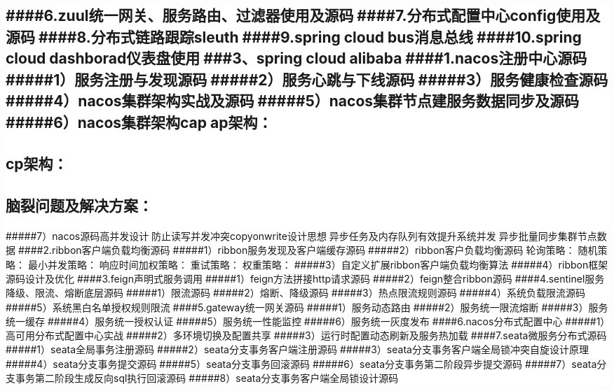 ####6.zuul统一网关、服务路由、过滤器使用及源码
####7.分布式配置中心config使用及源码
####8.分布式链路跟踪sleuth
####9.spring cloud bus消息总线
####10.spring cloud dashborad仪表盘使用
###3、spring cloud alibaba
####1.nacos注册中心源码
#####1）服务注册与发现源码
#####2）服务心跳与下线源码
#####3）服务健康检查源码
#####4）nacos集群架构实战及源码
#####5）nacos集群节点建服务数据同步及源码
#####6）nacos集群架构cap
ap架构：
--------------
cp架构：
----------
脑裂问题及解决方案：
-----------
#####7）nacos源码高并发设计
防止读写并发冲突copyonwrite设计思想
异步任务及内存队列有效提升系统并发
异步批量同步集群节点数据
####2.ribbon客户端负载均衡源码
#####1）ribbon服务发现及客户端缓存源码
#####2）ribbon客户负载均衡源码
轮询策略：
随机策略：
最小并发策略：
响应时间加权策略：
重试策略：
权重策略：
#####3）自定义扩展ribbon客户端负载均衡算法
#####4）ribbon框架源码设计及优化
####3.feign声明式服务调用
#####1）feign方法拼接http请求源码
#####2）feign整合ribbon源码
####4.sentinel服务降级、限流、熔断底层源码
#####1）限流源码
#####2）熔断、降级源码
#####3）热点限流规则源码
#####4）系统负载限流源码
#####5）系统黑白名单授权规则限流
####5.gateway统一网关源码
#####1）服务动态路由
#####2）服务统一限流熔断
#####3）服务统一缓存
#####4）服务统一授权认证
#####5）服务统一性能监控
#####6）服务统一灰度发布
####6.nacos分布式配置中心
#####1）高可用分布式配置中心实战
#####2）多环境切换及配置共享
#####3）运行时配置动态刷新及服务热加载
####7.seata微服务分布式源码
#####1）seata全局事务注册源码
#####2）seata分支事务客户端注册源码
#####3）seata分支事务客户端全局锁冲突自旋设计原理
#####4）seata分支事务提交源码
#####5）seata分支事务回滚源码
#####6）seata分支事务第二阶段异步提交源码
#####7）seata分支事务第二阶段生成反向sql执行回滚源码
#####8）seata分支事务客户端全局锁设计源码